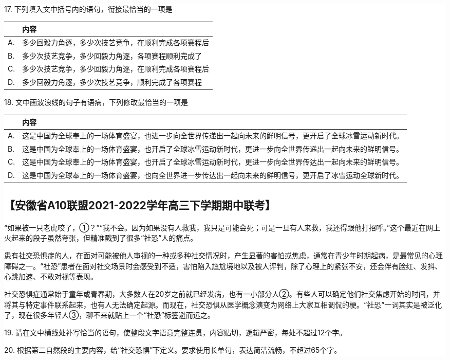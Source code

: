 17\. 下列填入文中括号内的语句，衔接最恰当的一项是

|      | 内容 |
| ---- | :--- |
|A.|多少回毅力角逐，多少次技艺竞争，在顺利完成各项赛程后|
|B.|多少次技艺竞争，多少回毅力角逐，各项赛程顺利完成了|
|C.|多少次技艺竞争，多少回毅力角逐，在顺利完成各项赛程后|
|D.|多少回毅力角逐，多少次技艺竞争，顺利完成了各项赛程|

18\. 文中画波浪线的句子有语病，下列修改最恰当的一项是

|      | 内容 |
| ---- | :--- |
|A.|这是中国为全球奉上的一场体育盛宴，也进一步向全世界传递出一起向未来的鲜明信号，更开启了全球冰雪运动新时代。|
|B.|这是中国为全球奉上的一场体育盛宴，也开启了全球冰雪运动新时代，更进一步向全世界传递出一起向未来的鲜明信号。|
|C.|这是中国为全球奉上的一场体育盛宴，也开启了全球冰雪运动新时代，更进一步向全世界传达出一起向未来的鲜明信号。|
|D.|这是中国为全球奉上的一场体育盛宴，也向全世界进一步传达出一起向未来的鲜明信号，更开启了冰雪运动全球新时代。|

## 【安徽省A10联盟2021-2022学年高三下学期期中联考】

“如果被一只老虎咬了，①？”“我不会。因为如果没有人救我，我只是可能会死；可是一旦有人来救，我还得跟他打招呼。”这个最近在网上火起来的段子虽然夸张，但精准戳到了很多“社恐”人的痛点。

患有社交恐惧症的人，在面对可能被他人审视的一种或多种社交情况时，产生显著的害怕或焦虑，通常在青少年时期起病，是最常见的心理障碍之一。“社恐”患者在面对社交场景时会感受到不适，害怕陷入尴尬境地以及被人评判，除了心理上的紧张不安，还会伴有脸红、发抖、心跳加速、不敢对视等表现。

社交恐惧症通常始于童年或青春期，大多数人在20岁之前就已经发病，也有一小部分人②。有些人可以确定他们社交焦虑开始的时间，并将其与特定事件联系起来，也有人无法确定起源。而现在，社交恐惧从医学概念演变为网络上大家互相调侃的梗。“社恐”一词其实是被泛化了，现在很多年轻人③，聊不来就贴上一个“社恐”标签避而远之。

19\. 请在文中横线处补写恰当的语句，使整段文字语意完整连贯，内容贴切，逻辑严密，每处不超过12个字。

20\. 根据第二自然段的主要内容，给“社交恐惧”下定义。要求使用长单句，表达简洁流畅，不超过65个字。
